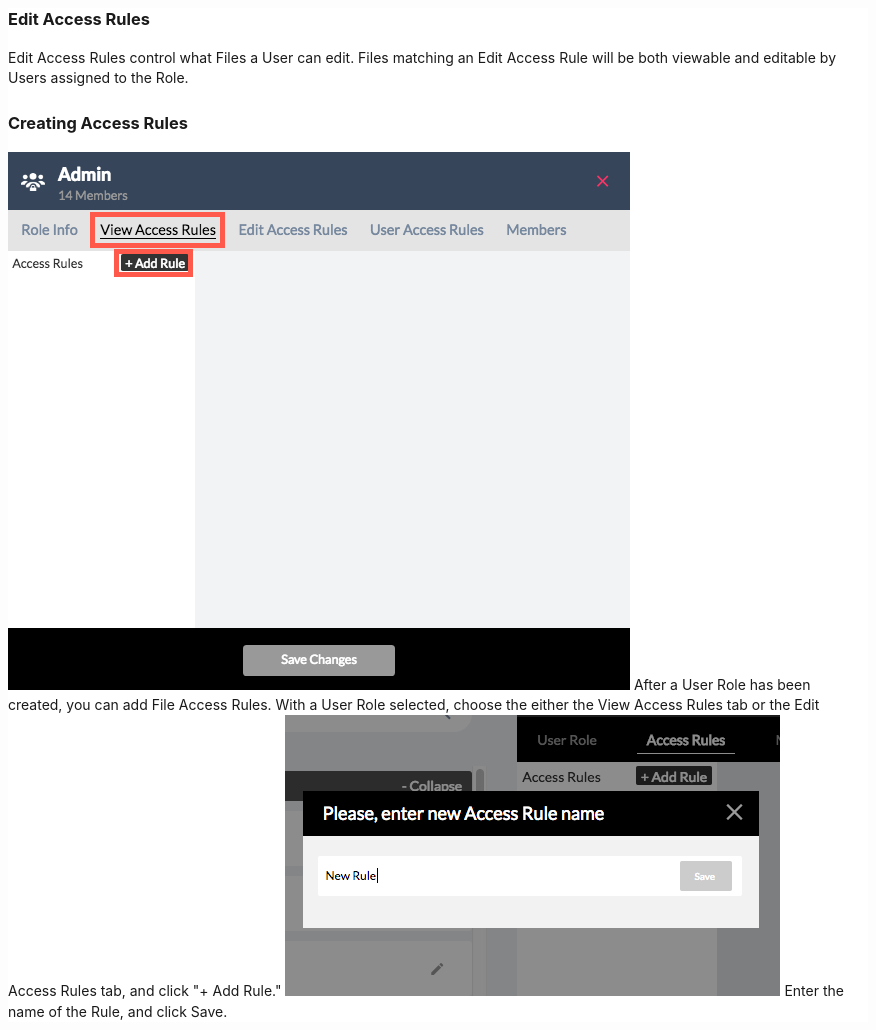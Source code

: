 ### Edit Access Rules
Edit Access Rules control what Files a User can edit.  Files matching an Edit Access Rule will be both viewable and editable by Users assigned to the Role.


### Creating Access Rules
![](/img/users/file-access-rules-1.png)
After a User Role has been created, you can add File Access Rules.  With a User Role selected, choose the either the View Access Rules tab or the Edit Access Rules tab, and click "+ Add Rule."
![](/img/users/asset-access-rules-2.png)
Enter the name of the Rule, and click Save.